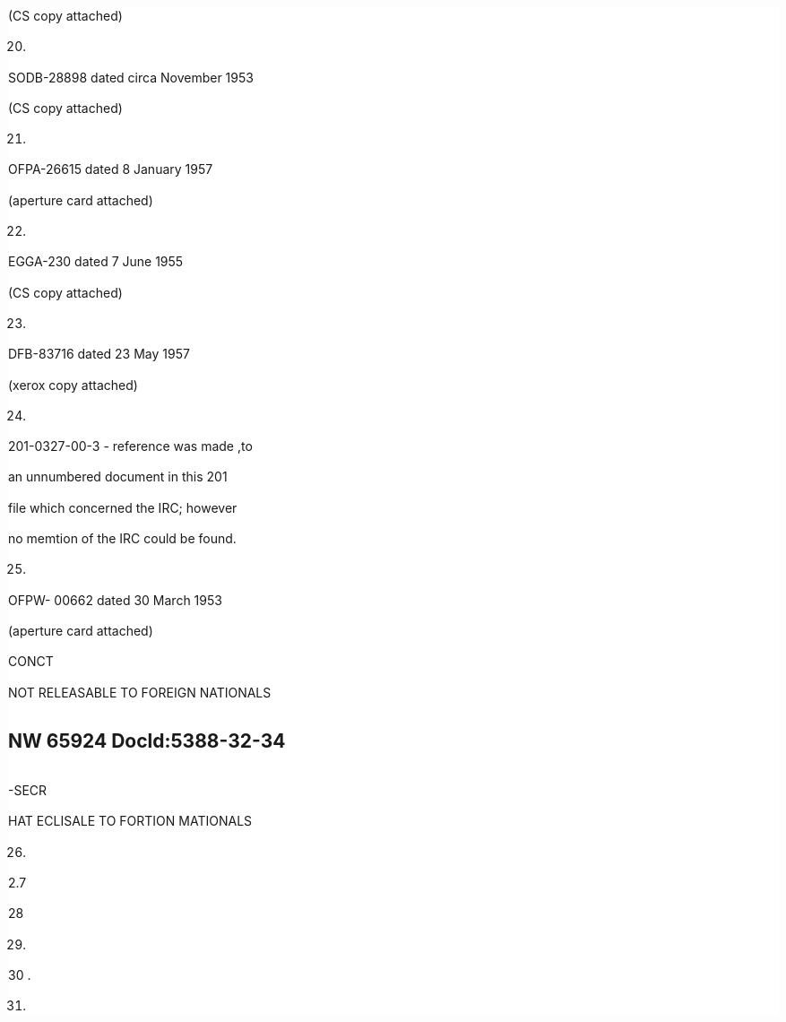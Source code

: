 (CS copy attached)

20.

SODB-28898 dated circa November 1953

(CS copy attached)

21.

OFPA-26615 dated 8 January 1957

(aperture card attached)

22.

EGGA-230 dated 7 June 1955

(CS copy attached)

23.

DFB-83716 dated 23 May 1957

(xerox copy attached)

24.

201-0327-00-3 - reference was made ,to

an unnumbered document in this 201

file which concerned the IRC; however

no memtion of the IRC could be found.

25.

OFPW- 00662 dated 30 March 1953

(aperture card attached)

CONCT

NOT RELEASABLE TO FOREIGN NATIONALS

NW 65924 Docld:5388-32-34
---

##
-SECR

HAT ECLISALE TO FORTION MATIONALS

26.

2.7

28

29.

30 .

31.
